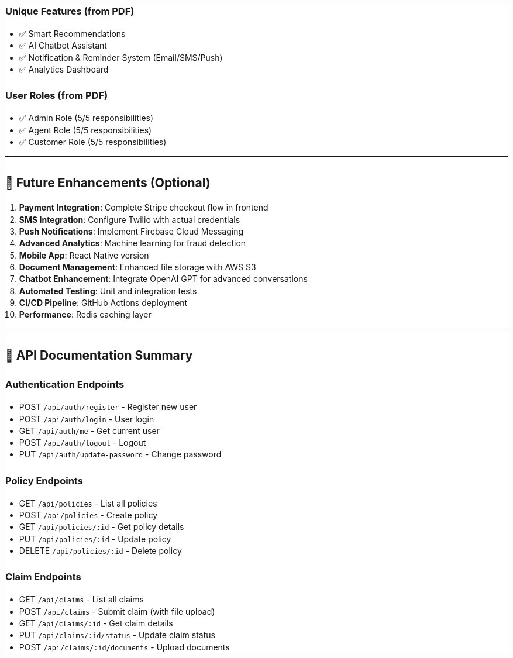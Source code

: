 ### Unique Features (from PDF)
- ✅ Smart Recommendations
- ✅ AI Chatbot Assistant
- ✅ Notification & Reminder System (Email/SMS/Push)
- ✅ Analytics Dashboard

### User Roles (from PDF)
- ✅ Admin Role (5/5 responsibilities)
- ✅ Agent Role (5/5 responsibilities)
- ✅ Customer Role (5/5 responsibilities)

---

## 🔮 Future Enhancements (Optional)

1. **Payment Integration**: Complete Stripe checkout flow in frontend
2. **SMS Integration**: Configure Twilio with actual credentials
3. **Push Notifications**: Implement Firebase Cloud Messaging
4. **Advanced Analytics**: Machine learning for fraud detection
5. **Mobile App**: React Native version
6. **Document Management**: Enhanced file storage with AWS S3
7. **Chatbot Enhancement**: Integrate OpenAI GPT for advanced conversations
8. **Automated Testing**: Unit and integration tests
9. **CI/CD Pipeline**: GitHub Actions deployment
10. **Performance**: Redis caching layer

---

## 📝 API Documentation Summary

### Authentication Endpoints
- POST `/api/auth/register` - Register new user
- POST `/api/auth/login` - User login
- GET `/api/auth/me` - Get current user
- POST `/api/auth/logout` - Logout
- PUT `/api/auth/update-password` - Change password

### Policy Endpoints
- GET `/api/policies` - List all policies
- POST `/api/policies` - Create policy
- GET `/api/policies/:id` - Get policy details
- PUT `/api/policies/:id` - Update policy
- DELETE `/api/policies/:id` - Delete policy

### Claim Endpoints
- GET `/api/claims` - List all claims
- POST `/api/claims` - Submit claim (with file upload)
- GET `/api/claims/:id` - Get claim details
- PUT `/api/claims/:id/status` - Update claim status
- POST `/api/claims/:id/documents` - Upload documents
